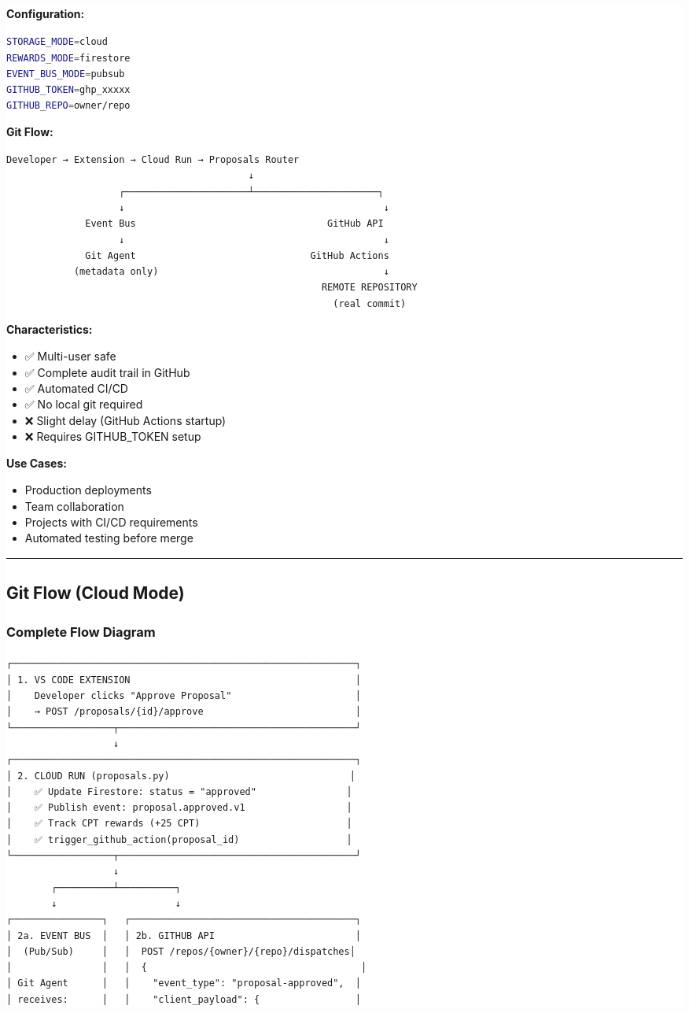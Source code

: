 **Configuration:**
```bash
STORAGE_MODE=cloud
REWARDS_MODE=firestore
EVENT_BUS_MODE=pubsub
GITHUB_TOKEN=ghp_xxxxx
GITHUB_REPO=owner/repo
```

**Git Flow:**
```
Developer → Extension → Cloud Run → Proposals Router
                                           ↓
                    ┌──────────────────────┴──────────────────────┐
                    ↓                                              ↓
              Event Bus                                  GitHub API
                    ↓                                              ↓
              Git Agent                               GitHub Actions
            (metadata only)                                        ↓
                                                        REMOTE REPOSITORY
                                                          (real commit)
```

**Characteristics:**
- ✅ Multi-user safe
- ✅ Complete audit trail in GitHub
- ✅ Automated CI/CD
- ✅ No local git required
- ❌ Slight delay (GitHub Actions startup)
- ❌ Requires GITHUB_TOKEN setup

**Use Cases:**
- Production deployments
- Team collaboration
- Projects with CI/CD requirements
- Automated testing before merge

---

## Git Flow (Cloud Mode)

### Complete Flow Diagram

```
┌─────────────────────────────────────────────────────────────┐
│ 1. VS CODE EXTENSION                                        │
│    Developer clicks "Approve Proposal"                      │
│    → POST /proposals/{id}/approve                           │
└──────────────────┬──────────────────────────────────────────┘
                   ↓
┌─────────────────────────────────────────────────────────────┐
│ 2. CLOUD RUN (proposals.py)                                │
│    ✅ Update Firestore: status = "approved"                │
│    ✅ Publish event: proposal.approved.v1                  │
│    ✅ Track CPT rewards (+25 CPT)                          │
│    ✅ trigger_github_action(proposal_id)                   │
└──────────────────┬──────────────────────────────────────────┘
                   ↓
        ┌──────────┴──────────┐
        ↓                     ↓
┌────────────────┐   ┌────────────────────────────────────────┐
│ 2a. EVENT BUS  │   │ 2b. GITHUB API                         │
│  (Pub/Sub)     │   │  POST /repos/{owner}/{repo}/dispatches│
│                │   │  {                                      │
│ Git Agent      │   │    "event_type": "proposal-approved",  │
│ receives:      │   │    "client_payload": {                 │
```
